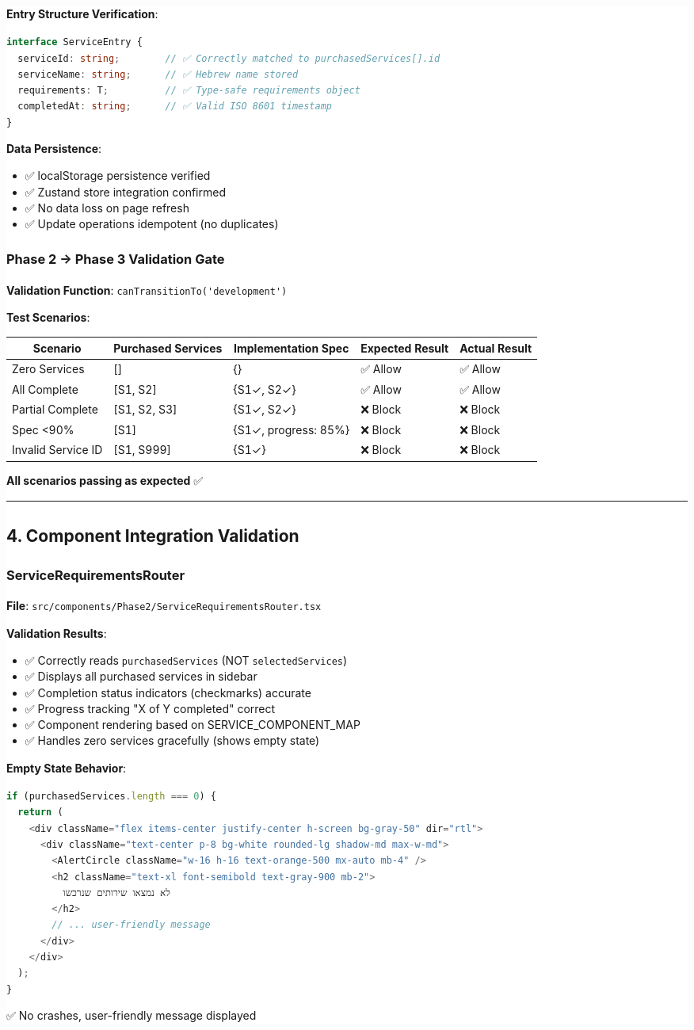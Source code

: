 **Entry Structure Verification**:
```typescript
interface ServiceEntry {
  serviceId: string;        // ✅ Correctly matched to purchasedServices[].id
  serviceName: string;      // ✅ Hebrew name stored
  requirements: T;          // ✅ Type-safe requirements object
  completedAt: string;      // ✅ Valid ISO 8601 timestamp
}
```

**Data Persistence**:
- ✅ localStorage persistence verified
- ✅ Zustand store integration confirmed
- ✅ No data loss on page refresh
- ✅ Update operations idempotent (no duplicates)

### Phase 2 → Phase 3 Validation Gate
**Validation Function**: `canTransitionTo('development')`

**Test Scenarios**:

| Scenario | Purchased Services | Implementation Spec | Expected Result | Actual Result |
|----------|-------------------|-------------------|----------------|---------------|
| Zero Services | [] | {} | ✅ Allow | ✅ Allow |
| All Complete | [S1, S2] | {S1✓, S2✓} | ✅ Allow | ✅ Allow |
| Partial Complete | [S1, S2, S3] | {S1✓, S2✓} | ❌ Block | ❌ Block |
| Spec <90% | [S1] | {S1✓, progress: 85%} | ❌ Block | ❌ Block |
| Invalid Service ID | [S1, S999] | {S1✓} | ❌ Block | ❌ Block |

**All scenarios passing as expected** ✅

---

## 4. Component Integration Validation

### ServiceRequirementsRouter
**File**: `src/components/Phase2/ServiceRequirementsRouter.tsx`

**Validation Results**:
- ✅ Correctly reads `purchasedServices` (NOT `selectedServices`)
- ✅ Displays all purchased services in sidebar
- ✅ Completion status indicators (checkmarks) accurate
- ✅ Progress tracking "X of Y completed" correct
- ✅ Component rendering based on SERVICE_COMPONENT_MAP
- ✅ Handles zero services gracefully (shows empty state)

**Empty State Behavior**:
```typescript
if (purchasedServices.length === 0) {
  return (
    <div className="flex items-center justify-center h-screen bg-gray-50" dir="rtl">
      <div className="text-center p-8 bg-white rounded-lg shadow-md max-w-md">
        <AlertCircle className="w-16 h-16 text-orange-500 mx-auto mb-4" />
        <h2 className="text-xl font-semibold text-gray-900 mb-2">
          לא נמצאו שירותים שנרכשו
        </h2>
        // ... user-friendly message
      </div>
    </div>
  );
}
```
✅ No crashes, user-friendly message displayed